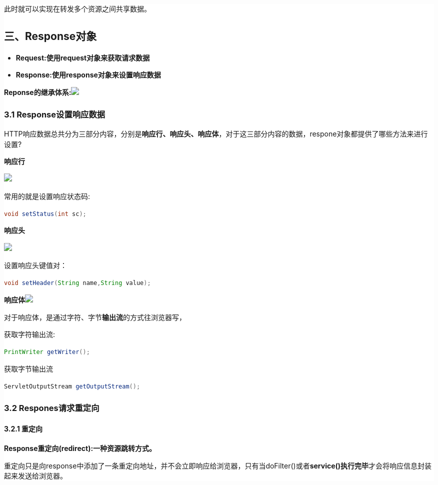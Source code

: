 此时就可以实现在转发多个资源之间共享数据。

三、Response对象
------------

*   **Request:**使用request对象来**获取请求数据**
    
*   **Response:**使用response对象来**设置响应数据**
    

**Reponse的继承体系:**![](https://gitlab.com/apzs/image/-/raw/master/image/0e6ca9d87f774764924ba325ecc75442.png)

### 3.1 Response设置响应数据

HTTP响应数据总共分为三部分内容，分别是**响应行、响应头、响应体**，对于这三部分内容的数据，respone对象都提供了哪些方法来进行设置?

**响应行**

![](https://gitlab.com/apzs/image/-/raw/master/image/e6d47b1f246e488d8d22d09cadbb50a7.png)

常用的就是设置响应状态码:

```java
void setStatus(int sc);
```

**响应头**

![](https://gitlab.com/apzs/image/-/raw/master/image/95c80e51e82848cbb4407dab197fc162.png)

设置响应头键值对：

```java
void setHeader(String name,String value);
```

**响应体**![](https://gitlab.com/apzs/image/-/raw/master/image/1036b66f373d4f5abb3f337dd1cd14dd.png)

对于响应体，是通过字符、字节**输出流**的方式往浏览器写，

获取字符输出流:

```java
PrintWriter getWriter();
```

获取字节输出流

```java
ServletOutputStream getOutputStream();
```

### 3.2 Respones请求重定向

#### 3.2.1 重定向

**Response重定向(redirect):一种资源跳转方式。**

重定向只是向response中添加了一条重定向地址，并不会立即响应给浏览器，只有当doFilter()或者**service()执行完毕**才会将响应信息封装起来发送给浏览器。
